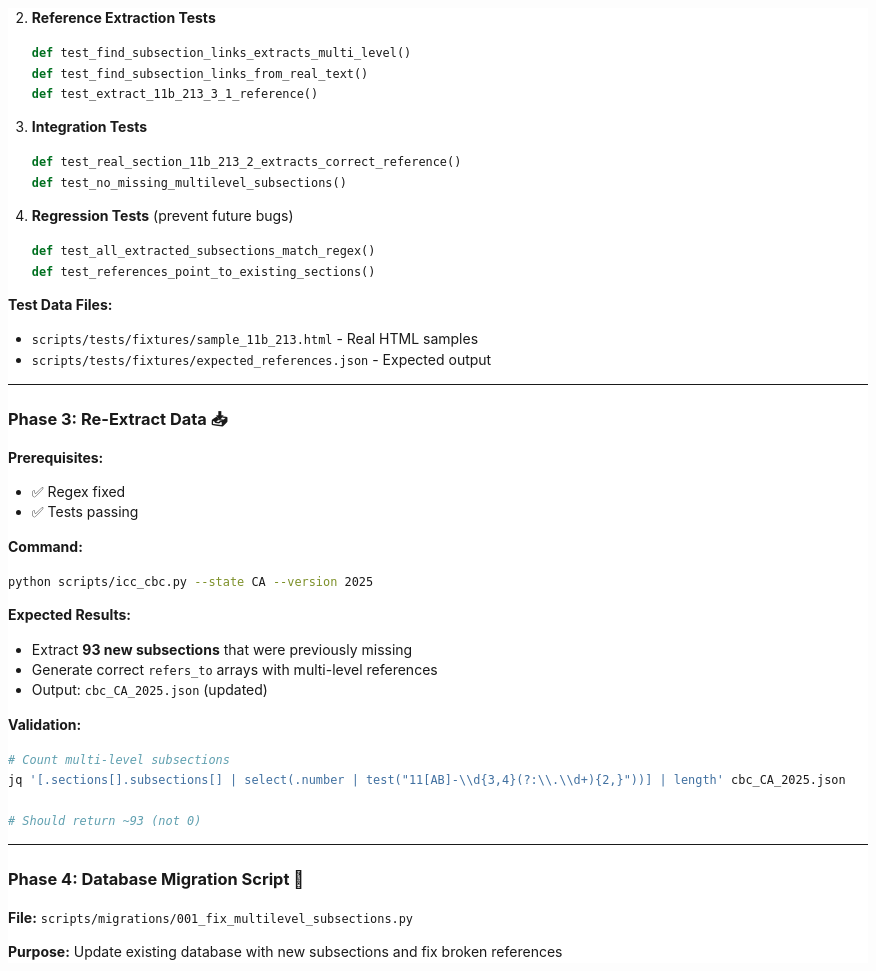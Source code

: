 2. **Reference Extraction Tests**
   ```python
   def test_find_subsection_links_extracts_multi_level()
   def test_find_subsection_links_from_real_text()
   def test_extract_11b_213_3_1_reference()
   ```

3. **Integration Tests**
   ```python
   def test_real_section_11b_213_2_extracts_correct_reference()
   def test_no_missing_multilevel_subsections()
   ```

4. **Regression Tests** (prevent future bugs)
   ```python
   def test_all_extracted_subsections_match_regex()
   def test_references_point_to_existing_sections()
   ```

**Test Data Files:**
- `scripts/tests/fixtures/sample_11b_213.html` - Real HTML samples
- `scripts/tests/fixtures/expected_references.json` - Expected output

---

### Phase 3: Re-Extract Data 📥

**Prerequisites:**
- ✅ Regex fixed
- ✅ Tests passing

**Command:**
```bash
python scripts/icc_cbc.py --state CA --version 2025
```

**Expected Results:**
- Extract **93 new subsections** that were previously missing
- Generate correct `refers_to` arrays with multi-level references
- Output: `cbc_CA_2025.json` (updated)

**Validation:**
```bash
# Count multi-level subsections
jq '[.sections[].subsections[] | select(.number | test("11[AB]-\\d{3,4}(?:\\.\\d+){2,}"))] | length' cbc_CA_2025.json

# Should return ~93 (not 0)
```

---

### Phase 4: Database Migration Script 🔄

**File:** `scripts/migrations/001_fix_multilevel_subsections.py`

**Purpose:** Update existing database with new subsections and fix broken references
